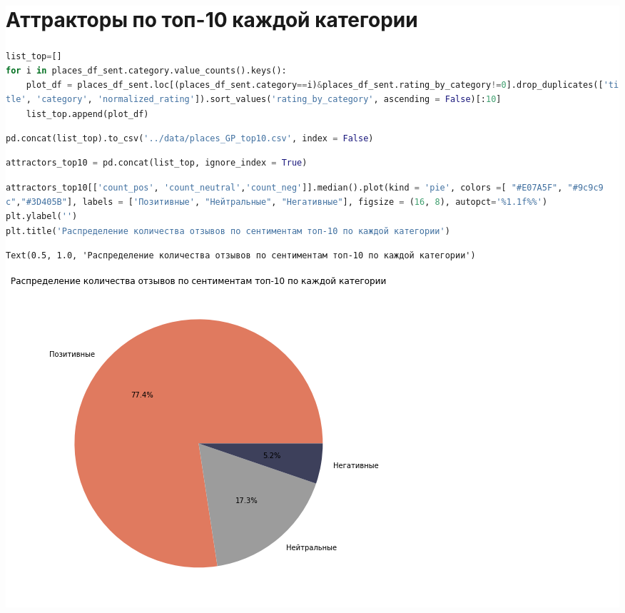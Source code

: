 

# Аттракторы по топ-10 каждой категории


```python
list_top=[]
for i in places_df_sent.category.value_counts().keys():
    plot_df = places_df_sent.loc[(places_df_sent.category==i)&places_df_sent.rating_by_category!=0].drop_duplicates(['title', 'category', 'normalized_rating']).sort_values('rating_by_category', ascending = False)[:10]
    list_top.append(plot_df)
```


```python
pd.concat(list_top).to_csv('../data/places_GP_top10.csv', index = False)
```


```python
attractors_top10 = pd.concat(list_top, ignore_index = True)
```


```python
attractors_top10[['count_pos', 'count_neutral','count_neg']].median().plot(kind = 'pie', colors =[ "#E07A5F", "#9c9c9c","#3D405B"], labels = ['Позитивные', "Нейтральные", "Негативные"], figsize = (16, 8), autopct='%1.1f%%')
plt.ylabel('')
plt.title('Распределение количества отзывов по сентиментам топ-10 по каждой категории')
```




    Text(0.5, 1.0, 'Распределение количества отзывов по сентиментам топ-10 по каждой категории')




    
![png](output_49_1.png)
    
